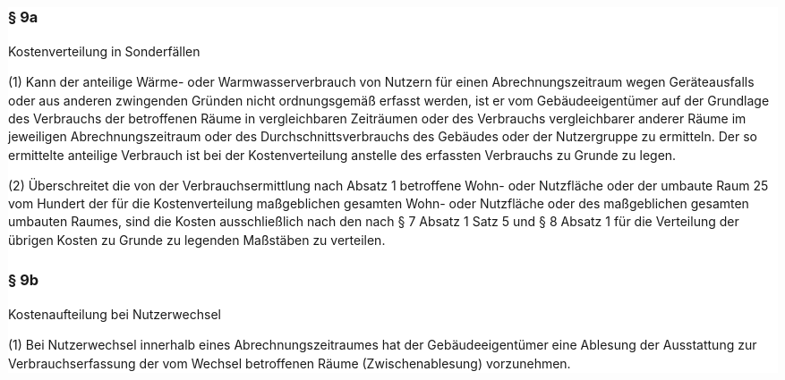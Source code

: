 <span id="BJNR002610981BJNE001603308.html"></span>

### § 9a  
Kostenverteilung in Sonderfällen

<div>

<div class="jnhtml">

<div>

<div class="jurAbsatz">

(1) Kann der anteilige Wärme- oder Warmwasserverbrauch von Nutzern für
einen Abrechnungszeitraum wegen Geräteausfalls oder aus anderen
zwingenden Gründen nicht ordnungsgemäß erfasst werden, ist er vom
Gebäudeeigentümer auf der Grundlage des Verbrauchs der betroffenen
Räume in vergleichbaren Zeiträumen oder des Verbrauchs vergleichbarer
anderer Räume im jeweiligen Abrechnungszeitraum oder des
Durchschnittsverbrauchs des Gebäudes oder der Nutzergruppe zu ermitteln.
Der so ermittelte anteilige Verbrauch ist bei der Kostenverteilung
anstelle des erfassten Verbrauchs zu Grunde zu legen.

</div>

<div class="jurAbsatz">

(2) Überschreitet die von der Verbrauchsermittlung nach Absatz 1
betroffene Wohn- oder Nutzfläche oder der umbaute Raum 25 vom Hundert
der für die Kostenverteilung maßgeblichen gesamten Wohn- oder Nutzfläche
oder des maßgeblichen gesamten umbauten Raumes, sind die Kosten
ausschließlich nach den nach § 7 Absatz 1 Satz 5 und § 8 Absatz 1 für
die Verteilung der übrigen Kosten zu Grunde zu legenden Maßstäben zu
verteilen.

</div>

</div>

</div>

</div>

<span id="BJNR002610981BJNE001702308.html"></span>

### § 9b  
Kostenaufteilung bei Nutzerwechsel

<div>

<div class="jnhtml">

<div>

<div class="jurAbsatz">

(1) Bei Nutzerwechsel innerhalb eines Abrechnungszeitraumes hat der
Gebäudeeigentümer eine Ablesung der Ausstattung zur Verbrauchserfassung
der vom Wechsel betroffenen Räume (Zwischenablesung) vorzunehmen.
